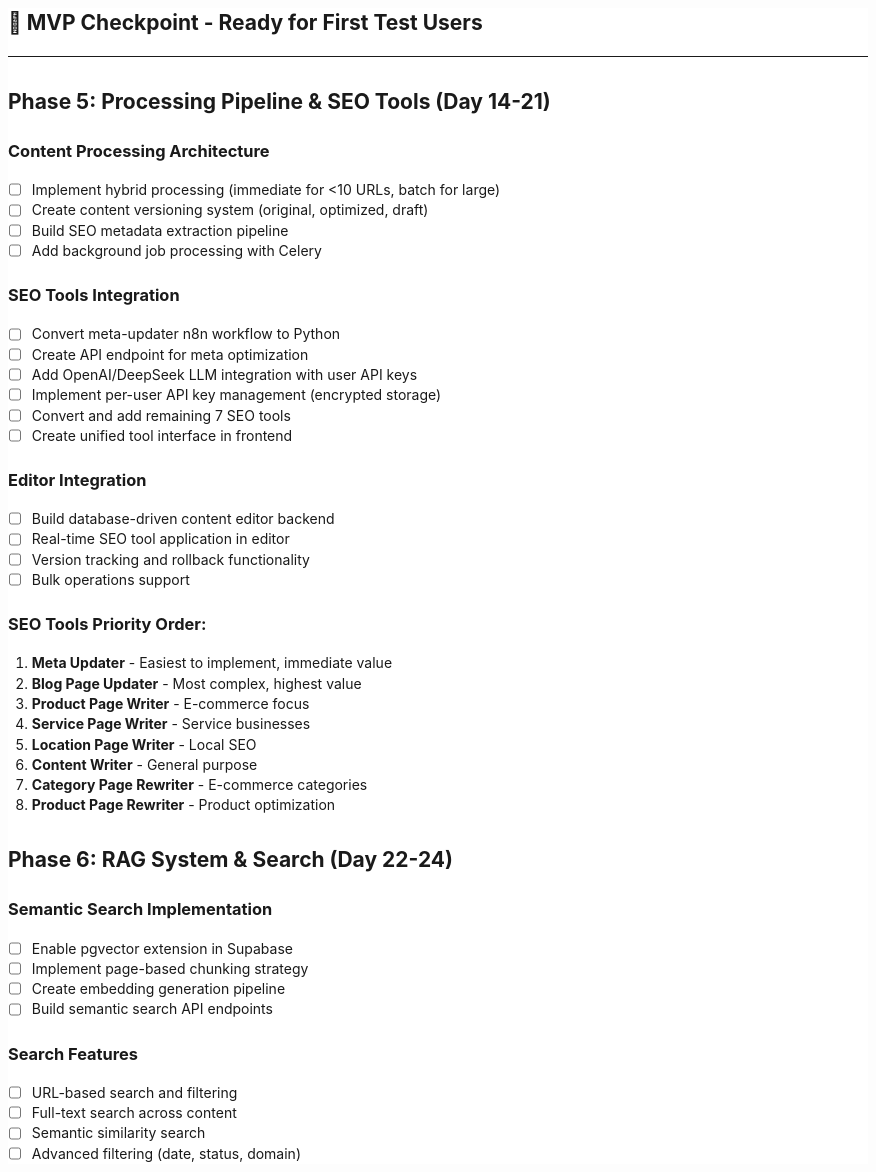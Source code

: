 
## 🎯 MVP Checkpoint - Ready for First Test Users

---

## Phase 5: Processing Pipeline & SEO Tools (Day 14-21)
### Content Processing Architecture
- [ ] Implement hybrid processing (immediate for <10 URLs, batch for large)
- [ ] Create content versioning system (original, optimized, draft)
- [ ] Build SEO metadata extraction pipeline
- [ ] Add background job processing with Celery

### SEO Tools Integration
- [ ] Convert meta-updater n8n workflow to Python
- [ ] Create API endpoint for meta optimization
- [ ] Add OpenAI/DeepSeek LLM integration with user API keys
- [ ] Implement per-user API key management (encrypted storage)
- [ ] Convert and add remaining 7 SEO tools
- [ ] Create unified tool interface in frontend

### Editor Integration
- [ ] Build database-driven content editor backend
- [ ] Real-time SEO tool application in editor
- [ ] Version tracking and rollback functionality
- [ ] Bulk operations support

### SEO Tools Priority Order:
1. **Meta Updater** - Easiest to implement, immediate value
2. **Blog Page Updater** - Most complex, highest value
3. **Product Page Writer** - E-commerce focus
4. **Service Page Writer** - Service businesses
5. **Location Page Writer** - Local SEO
6. **Content Writer** - General purpose
7. **Category Page Rewriter** - E-commerce categories
8. **Product Page Rewriter** - Product optimization

## Phase 6: RAG System & Search (Day 22-24)
### Semantic Search Implementation
- [ ] Enable pgvector extension in Supabase
- [ ] Implement page-based chunking strategy
- [ ] Create embedding generation pipeline
- [ ] Build semantic search API endpoints

### Search Features
- [ ] URL-based search and filtering
- [ ] Full-text search across content
- [ ] Semantic similarity search
- [ ] Advanced filtering (date, status, domain)
